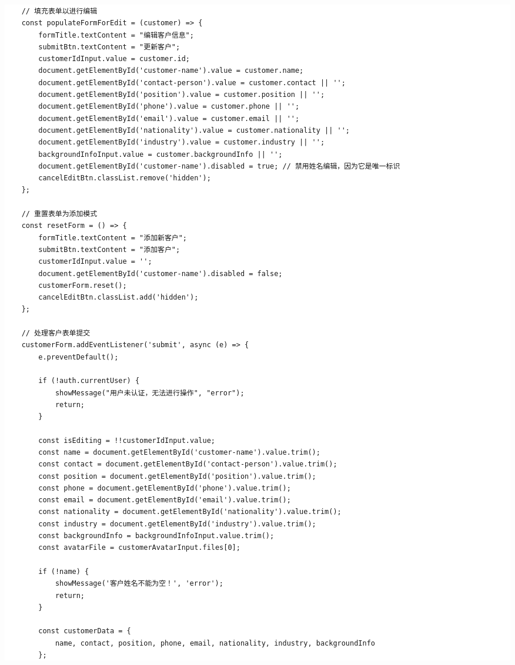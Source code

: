         // 填充表单以进行编辑
        const populateFormForEdit = (customer) => {
            formTitle.textContent = "编辑客户信息";
            submitBtn.textContent = "更新客户";
            customerIdInput.value = customer.id;
            document.getElementById('customer-name').value = customer.name;
            document.getElementById('contact-person').value = customer.contact || '';
            document.getElementById('position').value = customer.position || '';
            document.getElementById('phone').value = customer.phone || '';
            document.getElementById('email').value = customer.email || '';
            document.getElementById('nationality').value = customer.nationality || '';
            document.getElementById('industry').value = customer.industry || '';
            backgroundInfoInput.value = customer.backgroundInfo || '';
            document.getElementById('customer-name').disabled = true; // 禁用姓名编辑，因为它是唯一标识
            cancelEditBtn.classList.remove('hidden');
        };

        // 重置表单为添加模式
        const resetForm = () => {
            formTitle.textContent = "添加新客户";
            submitBtn.textContent = "添加客户";
            customerIdInput.value = '';
            document.getElementById('customer-name').disabled = false;
            customerForm.reset();
            cancelEditBtn.classList.add('hidden');
        };

        // 处理客户表单提交
        customerForm.addEventListener('submit', async (e) => {
            e.preventDefault();

            if (!auth.currentUser) {
                showMessage("用户未认证，无法进行操作", "error");
                return;
            }

            const isEditing = !!customerIdInput.value;
            const name = document.getElementById('customer-name').value.trim();
            const contact = document.getElementById('contact-person').value.trim();
            const position = document.getElementById('position').value.trim();
            const phone = document.getElementById('phone').value.trim();
            const email = document.getElementById('email').value.trim();
            const nationality = document.getElementById('nationality').value.trim();
            const industry = document.getElementById('industry').value.trim();
            const backgroundInfo = backgroundInfoInput.value.trim();
            const avatarFile = customerAvatarInput.files[0];

            if (!name) {
                showMessage('客户姓名不能为空！', 'error');
                return;
            }

            const customerData = {
                name, contact, position, phone, email, nationality, industry, backgroundInfo
            };
